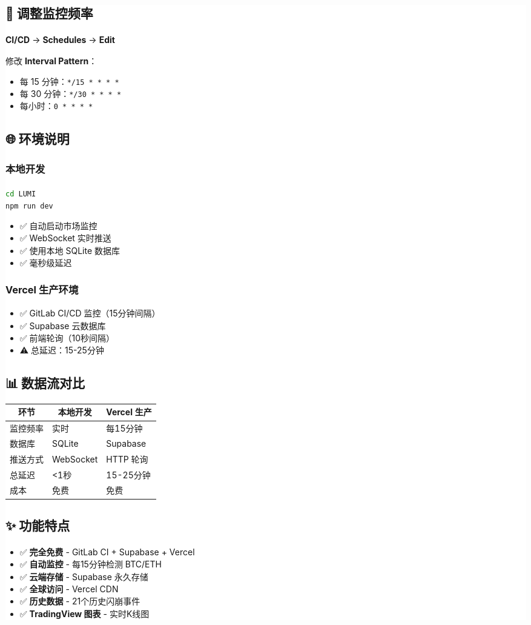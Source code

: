 ## 🔧 调整监控频率

**CI/CD** → **Schedules** → **Edit**

修改 **Interval Pattern**：
- 每 15 分钟：`*/15 * * * *`
- 每 30 分钟：`*/30 * * * *`
- 每小时：`0 * * * *`

## 🌐 环境说明

### 本地开发
```bash
cd LUMI
npm run dev
```

- ✅ 自动启动市场监控
- ✅ WebSocket 实时推送
- ✅ 使用本地 SQLite 数据库
- ✅ 毫秒级延迟

### Vercel 生产环境

- ✅ GitLab CI/CD 监控（15分钟间隔）
- ✅ Supabase 云数据库
- ✅ 前端轮询（10秒间隔）
- ⚠️ 总延迟：15-25分钟

## 📊 数据流对比

| 环节 | 本地开发 | Vercel 生产 |
|------|----------|-------------|
| 监控频率 | 实时 | 每15分钟 |
| 数据库 | SQLite | Supabase |
| 推送方式 | WebSocket | HTTP 轮询 |
| 总延迟 | <1秒 | 15-25分钟 |
| 成本 | 免费 | 免费 |

## ✨ 功能特点

- ✅ **完全免费** - GitLab CI + Supabase + Vercel
- ✅ **自动监控** - 每15分钟检测 BTC/ETH
- ✅ **云端存储** - Supabase 永久存储
- ✅ **全球访问** - Vercel CDN
- ✅ **历史数据** - 21个历史闪崩事件
- ✅ **TradingView 图表** - 实时K线图
